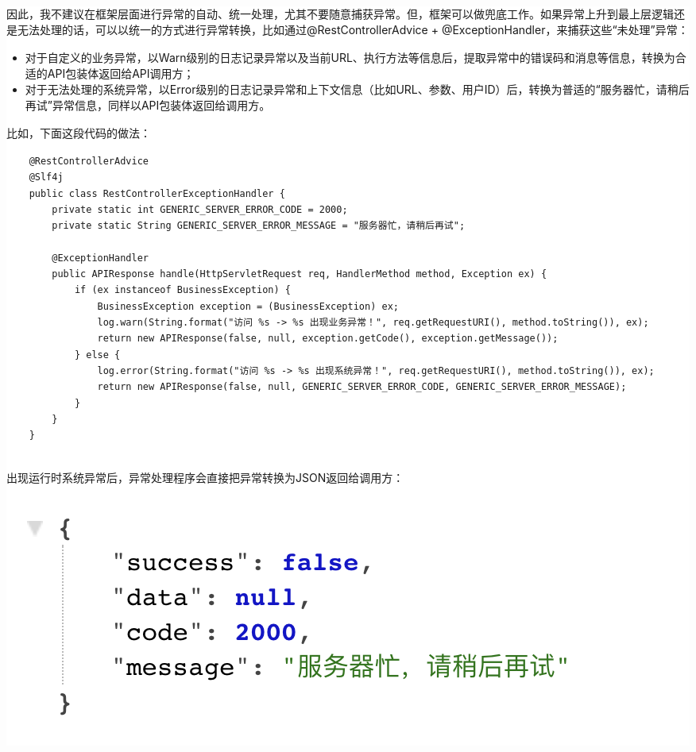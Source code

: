 因此，我不建议在框架层面进行异常的自动、统一处理，尤其不要随意捕获异常。但，框架可以做兜底工作。如果异常上升到最上层逻辑还是无法处理的话，可以以统一的方式进行异常转换，比如通过\@RestControllerAdvice + \@ExceptionHandler，来捕获这些“未处理”异常：

* 对于自定义的业务异常，以Warn级别的日志记录异常以及当前URL、执行方法等信息后，提取异常中的错误码和消息等信息，转换为合适的API包装体返回给API调用方；
* 对于无法处理的系统异常，以Error级别的日志记录异常和上下文信息（比如URL、参数、用户ID）后，转换为普适的“服务器忙，请稍后再试”异常信息，同样以API包装体返回给调用方。

比如，下面这段代码的做法：

```
    @RestControllerAdvice
    @Slf4j
    public class RestControllerExceptionHandler {
        private static int GENERIC_SERVER_ERROR_CODE = 2000;
        private static String GENERIC_SERVER_ERROR_MESSAGE = "服务器忙，请稍后再试";
    
        @ExceptionHandler
        public APIResponse handle(HttpServletRequest req, HandlerMethod method, Exception ex) {
            if (ex instanceof BusinessException) {
                BusinessException exception = (BusinessException) ex;
                log.warn(String.format("访问 %s -> %s 出现业务异常！", req.getRequestURI(), method.toString()), ex);
                return new APIResponse(false, null, exception.getCode(), exception.getMessage());
            } else {
                log.error(String.format("访问 %s -> %s 出现系统异常！", req.getRequestURI(), method.toString()), ex);
                return new APIResponse(false, null, GENERIC_SERVER_ERROR_CODE, GENERIC_SERVER_ERROR_MESSAGE);
            }
        }
    }
    

```

出现运行时系统异常后，异常处理程序会直接把异常转换为JSON返回给调用方：

![](./httpsstatic001geekbangorgresourceimagec284c215e78f1b23583393649fa89efe9f84.png)
